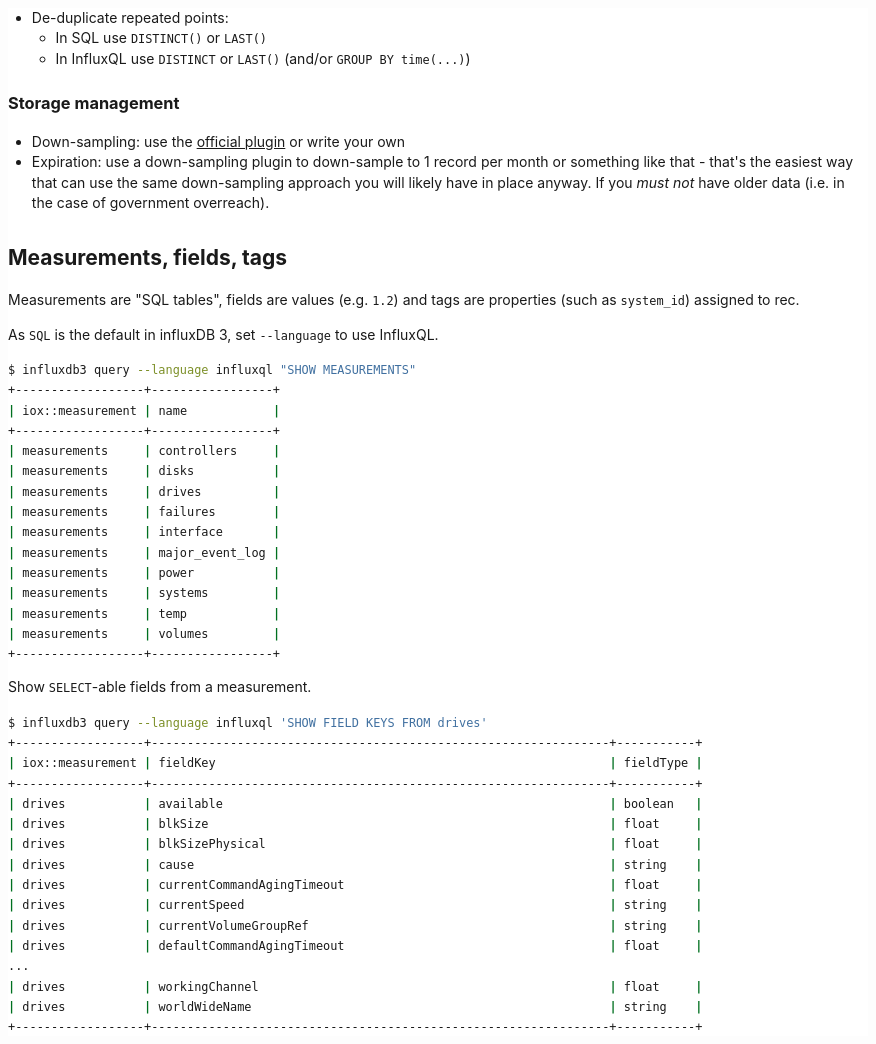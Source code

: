 - De-duplicate repeated points:  
  - In SQL use `DISTINCT()` or `LAST()`  
  - In InfluxQL use `DISTINCT` or `LAST()` (and/or `GROUP BY time(...)`)

### Storage management

- Down-sampling: use the [official plugin](https://docs.influxdata.com/influxdb3/core/plugins/library/official/downsampler/) or write your own
- Expiration: use a down-sampling plugin to down-sample to 1 record per month or something like that - that's the easiest way that can use the same down-sampling approach you will likely have in place anyway. If you *must not* have older data (i.e. in the case of government overreach).

## Measurements, fields, tags

Measurements are "SQL tables", fields are values (e.g. `1.2`) and tags are properties (such as `system_id`) assigned to rec.

As `SQL` is the default in influxDB 3, set `--language` to use InfluxQL. 

```sh
$ influxdb3 query --language influxql "SHOW MEASUREMENTS"
+------------------+-----------------+
| iox::measurement | name            |
+------------------+-----------------+
| measurements     | controllers     |
| measurements     | disks           |
| measurements     | drives          |
| measurements     | failures        |
| measurements     | interface       |
| measurements     | major_event_log |
| measurements     | power           |
| measurements     | systems         |
| measurements     | temp            |
| measurements     | volumes         |
+------------------+-----------------+

```

Show `SELECT`-able fields from a measurement.

```sh
$ influxdb3 query --language influxql 'SHOW FIELD KEYS FROM drives'
+------------------+----------------------------------------------------------------+-----------+
| iox::measurement | fieldKey                                                       | fieldType |
+------------------+----------------------------------------------------------------+-----------+
| drives           | available                                                      | boolean   |
| drives           | blkSize                                                        | float     |
| drives           | blkSizePhysical                                                | float     |
| drives           | cause                                                          | string    |
| drives           | currentCommandAgingTimeout                                     | float     |
| drives           | currentSpeed                                                   | string    |
| drives           | currentVolumeGroupRef                                          | string    |
| drives           | defaultCommandAgingTimeout                                     | float     |
...
| drives           | workingChannel                                                 | float     |
| drives           | worldWideName                                                  | string    |
+------------------+----------------------------------------------------------------+-----------+

```
